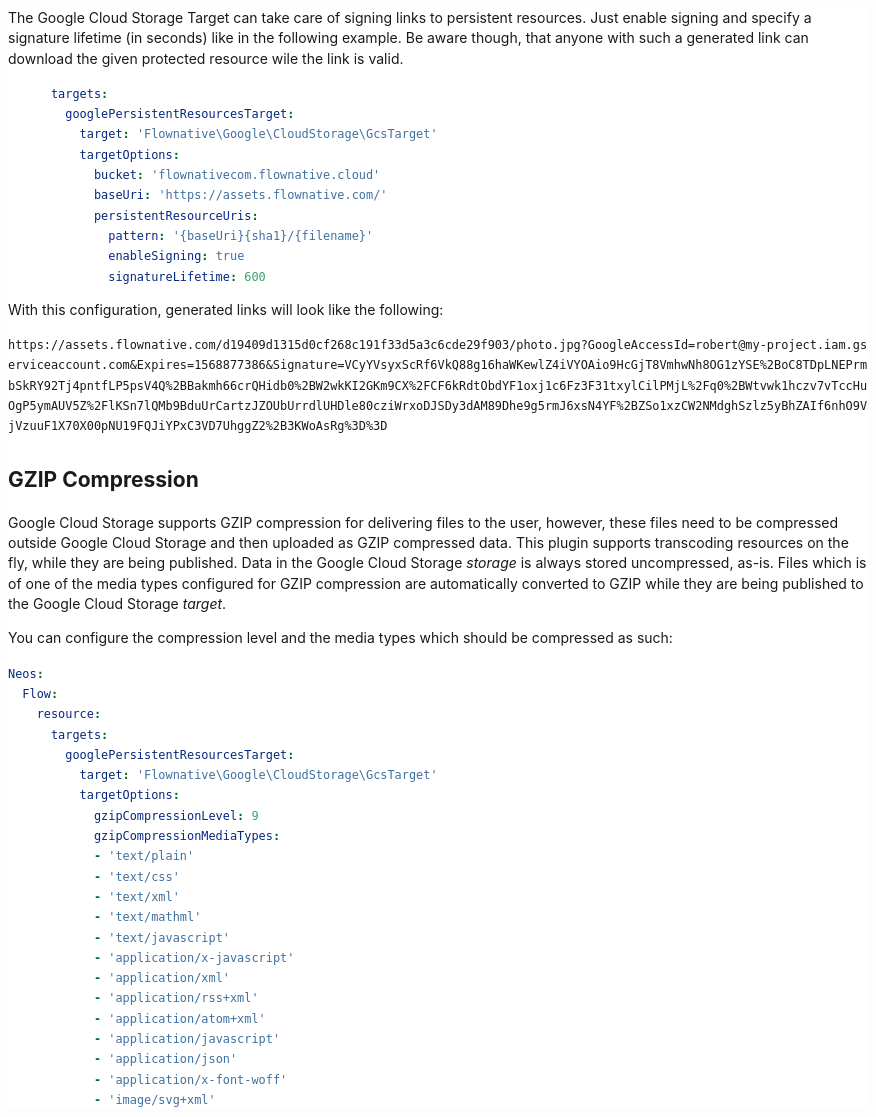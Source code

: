 The Google Cloud Storage Target can take care of signing links to persistent resources. Just enable signing
and specify a signature lifetime (in seconds) like in the following example. Be aware though, that anyone with such a
generated link can download the given protected resource wile the link is valid. 

```yaml
      targets:
        googlePersistentResourcesTarget:
          target: 'Flownative\Google\CloudStorage\GcsTarget'
          targetOptions:
            bucket: 'flownativecom.flownative.cloud'
            baseUri: 'https://assets.flownative.com/'
            persistentResourceUris:
              pattern: '{baseUri}{sha1}/{filename}'
              enableSigning: true
              signatureLifetime: 600
```

With this configuration, generated links will look like the following:

```
https://assets.flownative.com/d19409d1315d0cf268c191f33d5a3c6cde29f903/photo.jpg?GoogleAccessId=robert@my-project.iam.gserviceaccount.com&Expires=1568877386&Signature=VCyYVsyxScRf6VkQ88g16haWKewlZ4iVYOAio9HcGjT8VmhwNh8OG1zYSE%2BoC8TDpLNEPrmbSkRY92Tj4pntfLP5psV4Q%2BBakmh66crQHidb0%2BW2wkKI2GKm9CX%2FCF6kRdtObdYF1oxj1c6Fz3F31txylCilPMjL%2Fq0%2BWtvwk1hczv7vTccHuOgP5ymAUV5Z%2FlKSn7lQMb9BduUrCartzJZOUbUrrdlUHDle80cziWrxoDJSDy3dAM89Dhe9g5rmJ6xsN4YF%2BZSo1xzCW2NMdghSzlz5yBhZAIf6nhO9VjVzuuF1X70X00pNU19FQJiYPxC3VD7UhggZ2%2B3KWoAsRg%3D%3D
```

## GZIP Compression

Google Cloud Storage supports GZIP compression for delivering files to the user, however, these files need to be
compressed outside Google Cloud Storage and then uploaded as GZIP compressed data. This plugin supports transcoding
resources on the fly, while they are being published. Data in the Google Cloud Storage *storage* is always
stored uncompressed, as-is. Files which is of one of the media types configured for GZIP compression are automatically
converted to GZIP while they are being published to the Google Cloud Storage *target*.

You can configure the compression level and the media types which should be compressed as such:

```yaml
Neos:
  Flow:
    resource:
      targets:
        googlePersistentResourcesTarget:
          target: 'Flownative\Google\CloudStorage\GcsTarget'
          targetOptions:
            gzipCompressionLevel: 9
            gzipCompressionMediaTypes:
            - 'text/plain'
            - 'text/css'
            - 'text/xml'
            - 'text/mathml'
            - 'text/javascript'
            - 'application/x-javascript'
            - 'application/xml'
            - 'application/rss+xml'
            - 'application/atom+xml'
            - 'application/javascript'
            - 'application/json'
            - 'application/x-font-woff'
            - 'image/svg+xml'
```